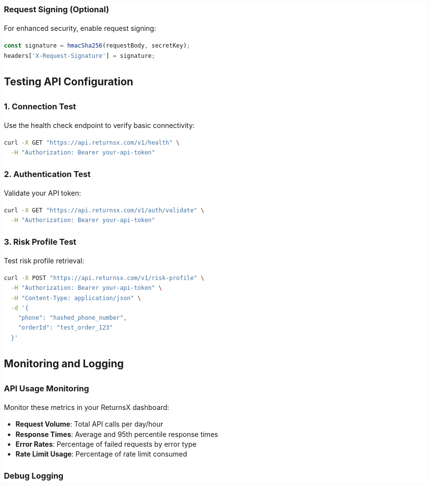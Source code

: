 ### Request Signing (Optional)

For enhanced security, enable request signing:

```javascript
const signature = hmacSha256(requestBody, secretKey);
headers['X-Request-Signature'] = signature;
```

## Testing API Configuration

### 1. Connection Test

Use the health check endpoint to verify basic connectivity:

```bash
curl -X GET "https://api.returnsx.com/v1/health" \
  -H "Authorization: Bearer your-api-token"
```

### 2. Authentication Test

Validate your API token:

```bash
curl -X GET "https://api.returnsx.com/v1/auth/validate" \
  -H "Authorization: Bearer your-api-token"
```

### 3. Risk Profile Test

Test risk profile retrieval:

```bash
curl -X POST "https://api.returnsx.com/v1/risk-profile" \
  -H "Authorization: Bearer your-api-token" \
  -H "Content-Type: application/json" \
  -d '{
    "phone": "hashed_phone_number",
    "orderId": "test_order_123"
  }'
```

## Monitoring and Logging

### API Usage Monitoring

Monitor these metrics in your ReturnsX dashboard:

- **Request Volume**: Total API calls per day/hour
- **Response Times**: Average and 95th percentile response times
- **Error Rates**: Percentage of failed requests by error type
- **Rate Limit Usage**: Percentage of rate limit consumed

### Debug Logging
